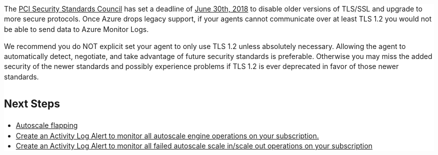 The [PCI Security Standards Council](https://www.pcisecuritystandards.org/) has set a deadline of [June 30th, 2018](https://www.pcisecuritystandards.org/pdfs/PCI_SSC_Migrating_from_SSL_and_Early_TLS_Resource_Guide.pdf) to disable older versions of TLS/SSL and upgrade to more secure protocols. Once Azure drops legacy support, if your agents cannot communicate over at least TLS 1.2 you would not be able to send data to Azure Monitor Logs.

We recommend you do NOT explicit set your agent to only use TLS 1.2 unless absolutely necessary. Allowing the agent to automatically detect, negotiate, and take advantage of future security standards is preferable. Otherwise you may miss the added security of the newer standards and possibly experience problems if TLS 1.2 is ever deprecated in favor of those newer standards.


## Next Steps
- [Autoscale flapping](/azure/azure-monitor/autoscale/autoscale-flapping)
- [Create an Activity Log Alert to monitor all autoscale engine operations on your subscription.](https://github.com/Azure/azure-quickstart-templates/tree/master/demos/monitor-autoscale-alert)
- [Create an Activity Log Alert to monitor all failed autoscale scale in/scale out operations on your subscription](https://github.com/Azure/azure-quickstart-templates/tree/master/demos/monitor-autoscale-failed-alert)
